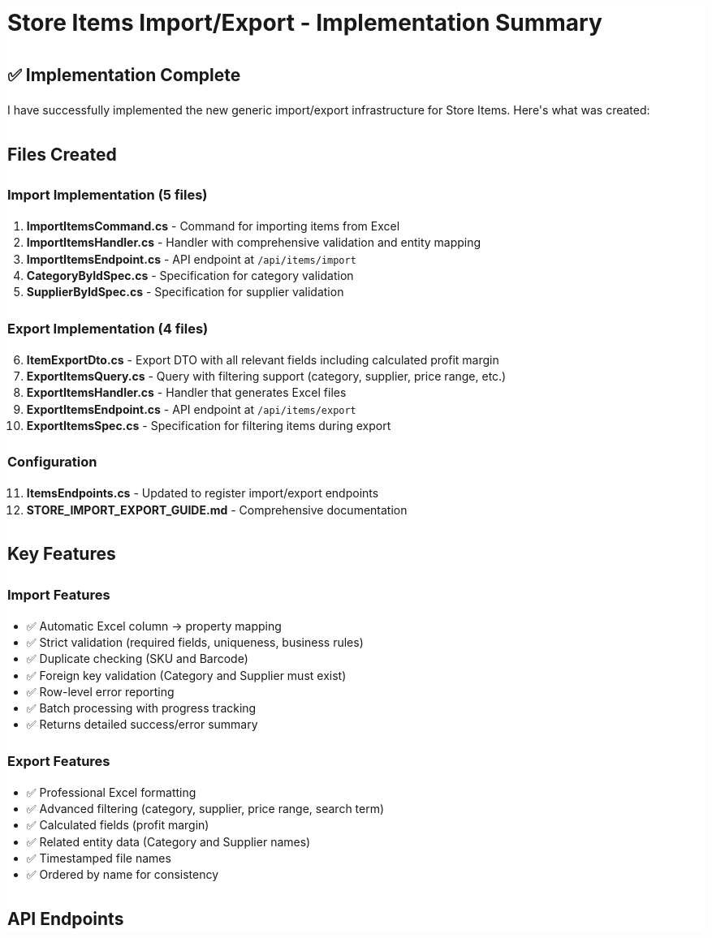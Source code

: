 # Store Items Import/Export - Implementation Summary

## ✅ Implementation Complete

I have successfully implemented the new generic import/export infrastructure for Store Items. Here's what was created:

## Files Created

### Import Implementation (5 files)
1. **ImportItemsCommand.cs** - Command for importing items from Excel
2. **ImportItemsHandler.cs** - Handler with comprehensive validation and entity mapping
3. **ImportItemsEndpoint.cs** - API endpoint at `/api/items/import`
4. **CategoryByIdSpec.cs** - Specification for category validation
5. **SupplierByIdSpec.cs** - Specification for supplier validation

### Export Implementation (4 files)
6. **ItemExportDto.cs** - Export DTO with all relevant fields including calculated profit margin
7. **ExportItemsQuery.cs** - Query with filtering support (category, supplier, price range, etc.)
8. **ExportItemsHandler.cs** - Handler that generates Excel files
9. **ExportItemsEndpoint.cs** - API endpoint at `/api/items/export`
10. **ExportItemsSpec.cs** - Specification for filtering items during export

### Configuration
11. **ItemsEndpoints.cs** - Updated to register import/export endpoints
12. **STORE_IMPORT_EXPORT_GUIDE.md** - Comprehensive documentation

## Key Features

### Import Features
- ✅ Automatic Excel column → property mapping
- ✅ Strict validation (required fields, uniqueness, business rules)
- ✅ Duplicate checking (SKU and Barcode)
- ✅ Foreign key validation (Category and Supplier must exist)
- ✅ Row-level error reporting
- ✅ Batch processing with progress tracking
- ✅ Returns detailed success/error summary

### Export Features
- ✅ Professional Excel formatting
- ✅ Advanced filtering (category, supplier, price range, search term)
- ✅ Calculated fields (profit margin)
- ✅ Related entity data (Category and Supplier names)
- ✅ Timestamped file names
- ✅ Ordered by name for consistency

## API Endpoints
